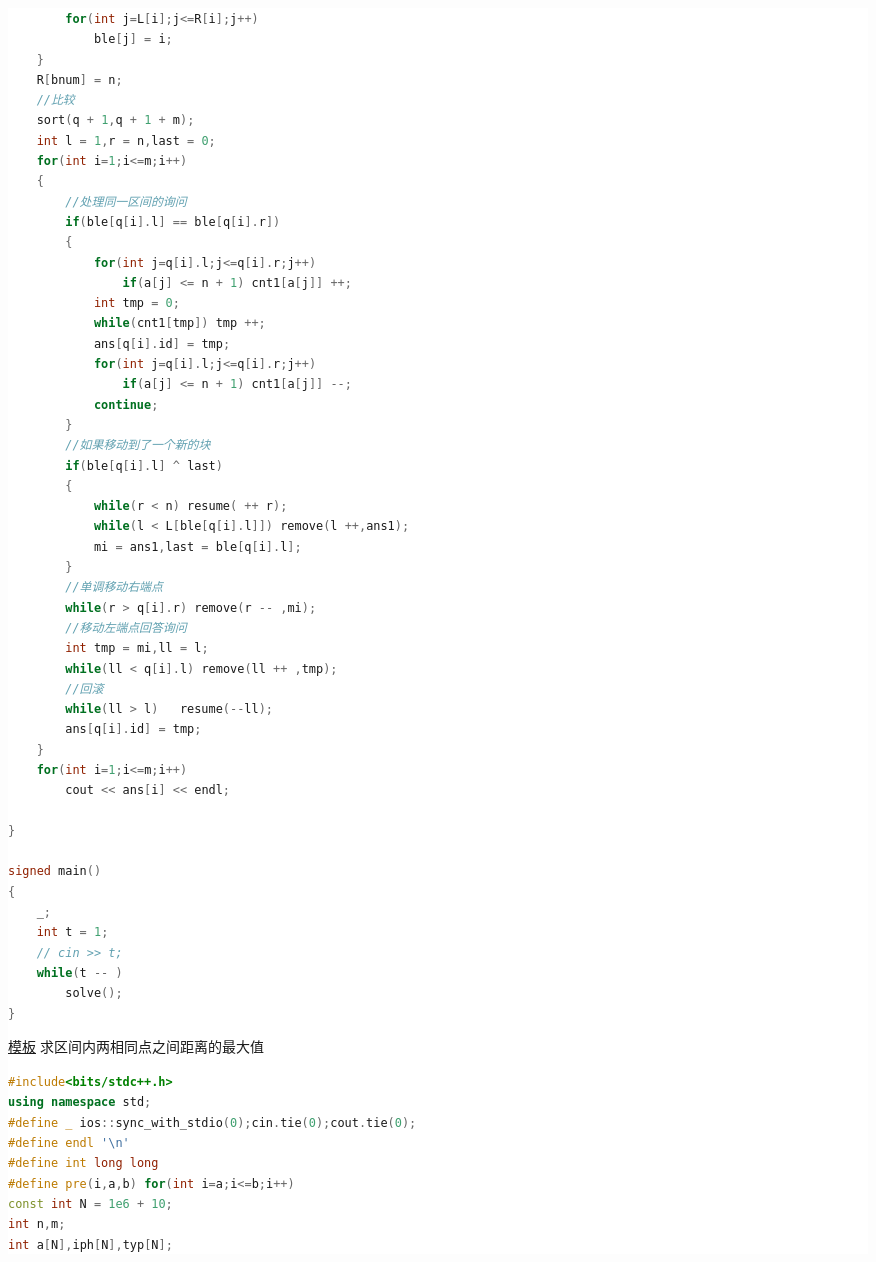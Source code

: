 ```cpp
        for(int j=L[i];j<=R[i];j++)
            ble[j] = i;
    }
    R[bnum] = n;
    //比较
    sort(q + 1,q + 1 + m);
    int l = 1,r = n,last = 0;
    for(int i=1;i<=m;i++)
    {
        //处理同一区间的询问
        if(ble[q[i].l] == ble[q[i].r])
        {
            for(int j=q[i].l;j<=q[i].r;j++)
                if(a[j] <= n + 1) cnt1[a[j]] ++;
            int tmp = 0;
            while(cnt1[tmp]) tmp ++;
            ans[q[i].id] = tmp;
            for(int j=q[i].l;j<=q[i].r;j++)
                if(a[j] <= n + 1) cnt1[a[j]] --;
            continue;
        }
        //如果移动到了一个新的块
        if(ble[q[i].l] ^ last)
        {
            while(r < n) resume( ++ r);
            while(l < L[ble[q[i].l]]) remove(l ++,ans1);
            mi = ans1,last = ble[q[i].l];
        }
        //单调移动右端点
        while(r > q[i].r) remove(r -- ,mi);
        //移动左端点回答询问
        int tmp = mi,ll = l;
        while(ll < q[i].l) remove(ll ++ ,tmp);
        //回滚
        while(ll > l)   resume(--ll);
        ans[q[i].id] = tmp;
    }
    for(int i=1;i<=m;i++)
        cout << ans[i] << endl;

}

signed main()
{
    _;
    int t = 1;
    // cin >> t;
    while(t -- )
        solve();
}
```
[模板](https://www.luogu.com.cn/problem/P5906)
求区间内两相同点之间距离的最大值
```cpp
#include<bits/stdc++.h>
using namespace std;
#define _ ios::sync_with_stdio(0);cin.tie(0);cout.tie(0);
#define endl '\n'
#define int long long 
#define pre(i,a,b) for(int i=a;i<=b;i++)
const int N = 1e6 + 10;
int n,m;
int a[N],iph[N],typ[N];
```